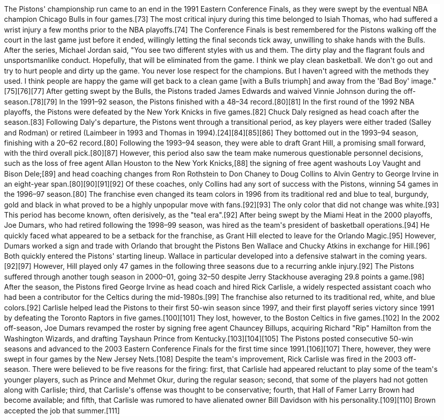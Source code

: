 The Pistons' championship run came to an end in the 1991 Eastern Conference Finals, as they were swept by the eventual NBA champion Chicago Bulls in four games.[73] The most critical injury during this time belonged to Isiah Thomas, who had suffered a wrist injury a few months prior to the NBA playoffs.[74] The Conference Finals is best remembered for the Pistons walking off the court in the last game just before it ended, willingly letting the final seconds tick away, unwilling to shake hands with the Bulls. After the series, Michael Jordan said, "You see two different styles with us and them. The dirty play and the flagrant fouls and unsportsmanlike conduct. Hopefully, that will be eliminated from the game. I think we play clean basketball. We don't go out and try to hurt people and dirty up the game. You never lose respect for the champions. But I haven't agreed with the methods they used. I think people are happy the game will get back to a clean game [with a Bulls triumph] and away from the 'Bad Boy' image."[75][76][77]
After getting swept by the Bulls, the Pistons traded James Edwards and waived Vinnie Johnson during the off-season.[78][79] In the 1991–92 season, the Pistons finished with a 48–34 record.[80][81] In the first round of the 1992 NBA playoffs, the Pistons were defeated by the New York Knicks in five games.[82] Chuck Daly resigned as head coach after the season.[83] Following Daly's departure, the Pistons went through a transitional period, as key players were either traded (Salley and Rodman) or retired (Laimbeer in 1993 and Thomas in 1994).[24][84][85][86] They bottomed out in the 1993–94 season, finishing with a 20–62 record.[80]
Following the 1993–94 season, they were able to draft Grant Hill, a promising small forward, with the third overall pick.[80][87] However, this period also saw the team make numerous questionable personnel decisions, such as the loss of free agent Allan Houston to the New York Knicks,[88] the signing of free agent washouts Loy Vaught and Bison Dele;[89] and head coaching changes from Ron Rothstein to Don Chaney to Doug Collins to Alvin Gentry to George Irvine in an eight-year span.[80][90][91][92] Of these coaches, only Collins had any sort of success with the Pistons, winning 54 games in the 1996–97 season.[80] The franchise even changed its team colors in 1996 from its traditional red and blue to teal, burgundy, gold and black in what proved to be a highly unpopular move with fans.[92][93] The only color that did not change was white.[93] This period has become known, often derisively, as the "teal era".[92]
After being swept by the Miami Heat in the 2000 playoffs, Joe Dumars, who had retired following the 1998–99 season, was hired as the team's president of basketball operations.[94] He quickly faced what appeared to be a setback for the franchise, as Grant Hill elected to leave for the Orlando Magic.[95] However, Dumars worked a sign and trade with Orlando that brought the Pistons Ben Wallace and Chucky Atkins in exchange for Hill.[96] Both quickly entered the Pistons' starting lineup. Wallace in particular developed into a defensive stalwart in the coming years.[92][97] However, Hill played only 47 games in the following three seasons due to a recurring ankle injury.[92]
The Pistons suffered through another tough season in 2000–01, going 32–50 despite Jerry Stackhouse averaging 29.8 points a game.[98] After the season, the Pistons fired George Irvine as head coach and hired Rick Carlisle, a widely respected assistant coach who had been a contributor for the Celtics during the mid-1980s.[99] The franchise also returned to its traditional red, white, and blue colors.[92]
Carlisle helped lead the Pistons to their first 50-win season since 1997, and their first playoff series victory since 1991 by defeating the Toronto Raptors in five games.[100][101] They lost, however, to the Boston Celtics in five games.[102]
In the 2002 off-season, Joe Dumars revamped the roster by signing free agent Chauncey Billups, acquiring Richard "Rip" Hamilton from the Washington Wizards, and drafting Tayshaun Prince from Kentucky.[103][104][105] The Pistons posted consecutive 50-win seasons and advanced to the 2003 Eastern Conference Finals for the first time since 1991.[106][107] There, however, they were swept in four games by the New Jersey Nets.[108]
Despite the team's improvement, Rick Carlisle was fired in the 2003 off-season. There were believed to be five reasons for the firing: first, that Carlisle had appeared reluctant to play some of the team's younger players, such as Prince and Mehmet Okur, during the regular season; second, that some of the players had not gotten along with Carlisle; third, that Carlisle's offense was thought to be conservative; fourth, that Hall of Famer Larry Brown had become available; and fifth, that Carlisle was rumored to have alienated owner Bill Davidson with his personality.[109][110] Brown accepted the job that summer.[111]